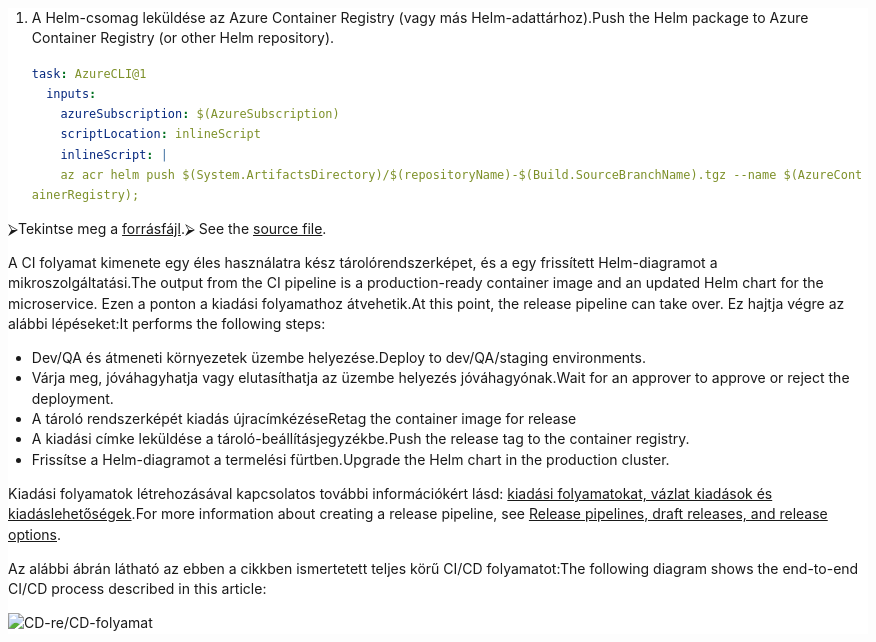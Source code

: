 1. <span data-ttu-id="76d35-273">A Helm-csomag leküldése az Azure Container Registry (vagy más Helm-adattárhoz).</span><span class="sxs-lookup"><span data-stu-id="76d35-273">Push the Helm package to Azure Container Registry (or other Helm repository).</span></span>

    ```yaml
    task: AzureCLI@1
      inputs:
        azureSubscription: $(AzureSubscription)
        scriptLocation: inlineScript
        inlineScript: |
        az acr helm push $(System.ArtifactsDirectory)/$(repositoryName)-$(Build.SourceBranchName).tgz --name $(AzureContainerRegistry);
    ```

<span data-ttu-id="76d35-274">&#11162;Tekintse meg a [forrásfájl](https://github.com/mspnp/microservices-reference-implementation/blob/master/src/shipping/delivery/azure-pipelines-ci.yml).</span><span class="sxs-lookup"><span data-stu-id="76d35-274">&#11162; See the [source file](https://github.com/mspnp/microservices-reference-implementation/blob/master/src/shipping/delivery/azure-pipelines-ci.yml).</span></span>

<span data-ttu-id="76d35-275">A CI folyamat kimenete egy éles használatra kész tárolórendszerképet, és a egy frissített Helm-diagramot a mikroszolgáltatási.</span><span class="sxs-lookup"><span data-stu-id="76d35-275">The output from the CI pipeline is a production-ready container image and an updated Helm chart for the microservice.</span></span> <span data-ttu-id="76d35-276">Ezen a ponton a kiadási folyamathoz átvehetik.</span><span class="sxs-lookup"><span data-stu-id="76d35-276">At this point, the release pipeline can take over.</span></span> <span data-ttu-id="76d35-277">Ez hajtja végre az alábbi lépéseket:</span><span class="sxs-lookup"><span data-stu-id="76d35-277">It performs the following steps:</span></span>

- <span data-ttu-id="76d35-278">Dev/QA és átmeneti környezetek üzembe helyezése.</span><span class="sxs-lookup"><span data-stu-id="76d35-278">Deploy to dev/QA/staging environments.</span></span>
- <span data-ttu-id="76d35-279">Várja meg, jóváhagyhatja vagy elutasíthatja az üzembe helyezés jóváhagyónak.</span><span class="sxs-lookup"><span data-stu-id="76d35-279">Wait for an approver to approve or reject the deployment.</span></span>
- <span data-ttu-id="76d35-280">A tároló rendszerképét kiadás újracímkézése</span><span class="sxs-lookup"><span data-stu-id="76d35-280">Retag the container image for release</span></span>
- <span data-ttu-id="76d35-281">A kiadási címke leküldése a tároló-beállításjegyzékbe.</span><span class="sxs-lookup"><span data-stu-id="76d35-281">Push the release tag to the container registry.</span></span>
- <span data-ttu-id="76d35-282">Frissítse a Helm-diagramot a termelési fürtben.</span><span class="sxs-lookup"><span data-stu-id="76d35-282">Upgrade the Helm chart in the production cluster.</span></span>

<span data-ttu-id="76d35-283">Kiadási folyamatok létrehozásával kapcsolatos további információkért lásd: [kiadási folyamatokat, vázlat kiadások és kiadáslehetőségek](/azure/devops/pipelines/release/?view=azure-devops).</span><span class="sxs-lookup"><span data-stu-id="76d35-283">For more information about creating a release pipeline, see [Release pipelines, draft releases, and release options](/azure/devops/pipelines/release/?view=azure-devops).</span></span>

<span data-ttu-id="76d35-284">Az alábbi ábrán látható az ebben a cikkben ismertetett teljes körű CI/CD folyamatot:</span><span class="sxs-lookup"><span data-stu-id="76d35-284">The following diagram shows the end-to-end CI/CD process described in this article:</span></span>

![CD-re/CD-folyamat](./images/aks-cicd-flow.png)
